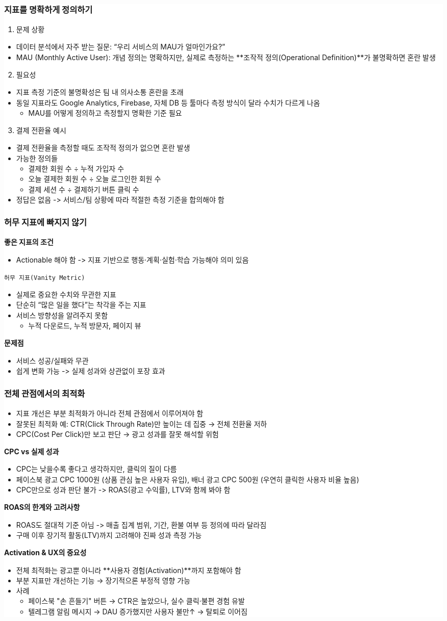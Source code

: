 ### 지표를 명확하게 정의하기
1. 문제 상황
- 데이터 분석에서 자주 받는 질문: “우리 서비스의 MAU가 얼마인가요?”
- MAU (Monthly Active User): 개념 정의는 명확하지만, 실제로 측정하는 **조작적 정의(Operational Definition)**가 불명확하면 혼란 발생

2. 필요성
- 지표 측정 기준의 불명확성은 팀 내 의사소통 혼란을 초래
- 동일 지표라도 Google Analytics, Firebase, 자체 DB 등 툴마다 측정 방식이 달라 수치가 다르게 나옴
    - MAU를 어떻게 정의하고 측정할지 명확한 기준 필요

3. 결제 전환율 예시
- 결제 전환율을 측정할 때도 조작적 정의가 없으면 혼란 발생
- 가능한 정의들
    - 결제한 회원 수 ÷ 누적 가입자 수
    - 오늘 결제한 회원 수 ÷ 오늘 로그인한 회원 수
    - 결제 세션 수 ÷ 결제하기 버튼 클릭 수
- 정답은 없음 -> 서비스/팀 상황에 따라 적절한 측정 기준을 합의해야 함

### 허무 지표에 빠지지 않기

**좋은 지표의 조건**
- Actionable 해야 함 -> 지표 기반으로 행동·계획·실험·학습 가능해야 의미 있음

`허무 지표(Vanity Metric)`
- 실제로 중요한 수치와 무관한 지표
- 단순히 “많은 일을 했다”는 착각을 주는 지표
- 서비스 방향성을 알려주지 못함
    - 누적 다운로드, 누적 방문자, 페이지 뷰

**문제점**
- 서비스 성공/실패와 무관
- 쉽게 변화 가능 -> 실제 성과와 상관없이 포장 효과

### 전체 관점에서의 최적화

- 지표 개선은 부분 최적화가 아니라 전체 관점에서 이루어져야 함
- 잘못된 최적화 예: CTR(Click Through Rate)만 높이는 데 집중 → 전체 전환율 저하
- CPC(Cost Per Click)만 보고 판단 → 광고 성과를 잘못 해석할 위험

**CPC vs 실제 성과**
- CPC는 낮을수록 좋다고 생각하지만, 클릭의 질이 다름
 - 페이스북 광고 CPC 1000원 (상품 관심 높은 사용자 유입), 배너 광고 CPC 500원 (우연히 클릭한 사용자 비율 높음)
- CPC만으로 성과 판단 불가 ->  ROAS(광고 수익률), LTV와 함께 봐야 함

**ROAS의 한계와 고려사항**
- ROAS도 절대적 기준 아님 -> 매출 집계 범위, 기간, 환불 여부 등 정의에 따라 달라짐
- 구매 이후 장기적 활동(LTV)까지 고려해야 진짜 성과 측정 가능

**Activation & UX의 중요성**
- 전체 최적화는 광고뿐 아니라 **사용자 경험(Activation)**까지 포함해야 함
- 부분 지표만 개선하는 기능 → 장기적으론 부정적 영향 가능
- 사례
    - 페이스북 "손 흔들기" 버튼 → CTR은 높았으나, 실수 클릭·불편 경험 유발
    - 텔레그램 알림 메시지 → DAU 증가했지만 사용자 불만↑ → 탈퇴로 이어짐
